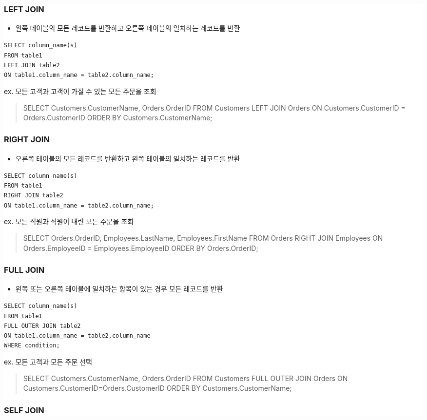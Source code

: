 ### LEFT JOIN

- 왼쪽 테이블의 모든 레코드를 반환하고 오른쪽 테이블의 일치하는 레코드를 반환

```
SELECT column_name(s)
FROM table1
LEFT JOIN table2
ON table1.column_name = table2.column_name;
```

ex. 모든 고객과 고객이 가질 수 있는 모든 주문을 조회

> SELECT Customers.CustomerName, Orders.OrderID
> FROM Customers
> LEFT JOIN Orders ON Customers.CustomerID = Orders.CustomerID
> ORDER BY Customers.CustomerName;

### RIGHT JOIN

- 오른쪽 테이블의 모든 레코드를 반환하고 왼쪽 테이블의 일치하는 레코드를 반환

```
SELECT column_name(s)
FROM table1
RIGHT JOIN table2
ON table1.column_name = table2.column_name;
```

ex. 모든 직원과 직원이 내린 모든 주문을 조회

> SELECT Orders.OrderID, Employees.LastName, Employees.FirstName
> FROM Orders
> RIGHT JOIN Employees ON Orders.EmployeeID = Employees.EmployeeID
> ORDER BY Orders.OrderID;

### FULL JOIN

- 왼쪽 또는 오른쪽 테이블에 일치하는 항목이 있는 경우 모든 레코드를 반환

```
SELECT column_name(s)
FROM table1
FULL OUTER JOIN table2
ON table1.column_name = table2.column_name
WHERE condition;
```

ex. 모든 고객과 모든 주문 선택

> SELECT Customers.CustomerName, Orders.OrderID
> FROM Customers
> FULL OUTER JOIN Orders ON Customers.CustomerID=Orders.CustomerID
> ORDER BY Customers.CustomerName;

### SELF JOIN
